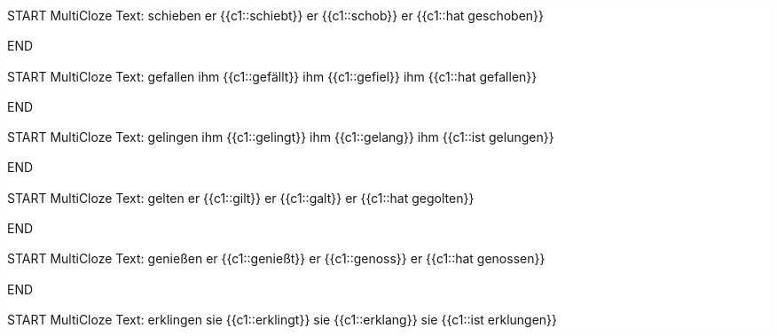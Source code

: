 START
MultiCloze
Text:
schieben
er {{c1::schiebt}}
er {{c1::schob}}
er {{c1::hat geschoben}}

END

START
MultiCloze
Text:
gefallen
ihm {{c1::gefällt}}
ihm {{c1::gefiel}}
ihm {{c1::hat gefallen}}

END

START
MultiCloze
Text:
gelingen
ihm {{c1::gelingt}}
ihm {{c1::gelang}}
ihm {{c1::ist gelungen}}

END

START
MultiCloze
Text:
gelten
er {{c1::gilt}}
er {{c1::galt}}
er {{c1::hat gegolten}}

END

START
MultiCloze
Text:
genießen
er {{c1::genießt}}
er {{c1::genoss}}
er {{c1::hat genossen}}

END

START
MultiCloze
Text:
erklingen
sie {{c1::erklingt}}
sie {{c1::erklang}}
sie {{c1::ist erklungen}}

